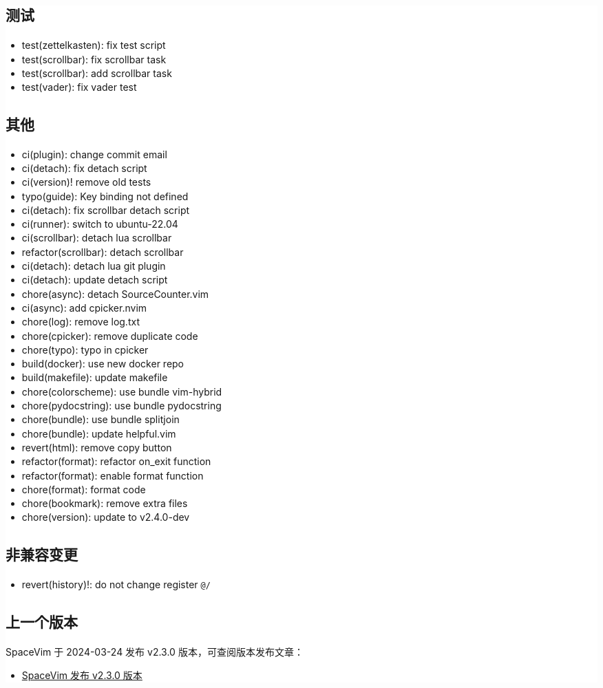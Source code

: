 ## 测试

- test(zettelkasten): fix test script
- test(scrollbar): fix scrollbar task
- test(scrollbar): add scrollbar task
- test(vader): fix vader test

## 其他

- ci(plugin): change commit email
- ci(detach): fix detach script
- ci(version)! remove old tests
- typo(guide): Key binding not defined
- ci(detach): fix scrollbar detach script
- ci(runner): switch to ubuntu-22.04
- ci(scrollbar): detach lua scrollbar
- refactor(scrollbar): detach scrollbar
- ci(detach): detach lua git plugin
- ci(detach): update detach script
- chore(async): detach SourceCounter.vim
- ci(async): add cpicker.nvim
- chore(log): remove log.txt
- chore(cpicker): remove duplicate code
- chore(typo): typo in cpicker
- build(docker): use new docker repo
- build(makefile): update makefile
- chore(colorscheme): use bundle vim-hybrid
- chore(pydocstring): use bundle pydocstring
- chore(bundle): use bundle splitjoin
- chore(bundle): update helpful.vim
- revert(html): remove copy button
- refactor(format): refactor on_exit function
- refactor(format): enable format function
- chore(format): format code
- chore(bookmark): remove extra files
- chore(version): update to v2.4.0-dev

## 非兼容变更
- revert(history)!: do not change register `@/`


## 上一个版本

SpaceVim 于 2024-03-24 发布 v2.3.0 版本，可查阅版本发布文章：

- [SpaceVim 发布 v2.3.0 版本](https://spacevim.org/SpaceVim-release-v2.3.0/)
